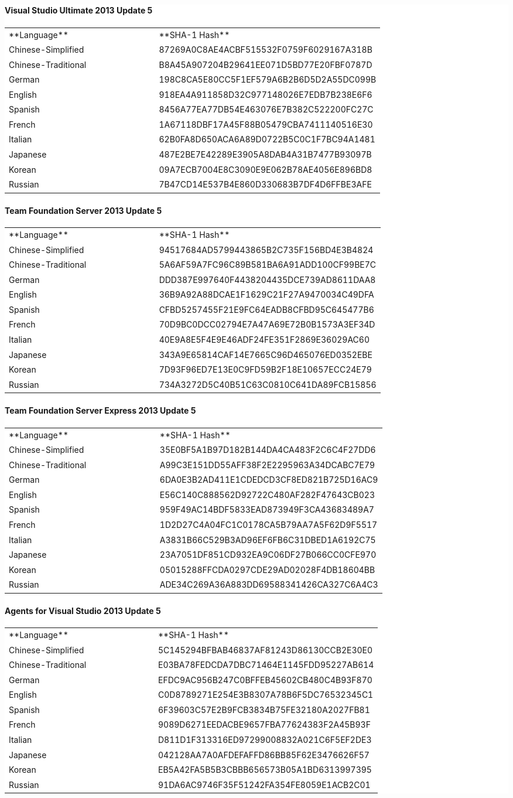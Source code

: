 #### <a id="ultU5"> </a> Visual Studio Ultimate 2013 Update 5
<table><tr> <td style="width:40%">**Language**</td> <td style="width:60%">**SHA-1 Hash**</td> </tr><tr> <td>Chinese-Simplified</td> <td>87269A0C8AE4ACBF515532F0759F6029167A318B</td> </tr>
<tr> <td>Chinese-Traditional</td> <td>B8A45A907204B29641EE071D5BD77E20FBF0787D</td> </tr>
<tr> <td>German</td> <td>198C8CA5E80CC5F1EF579A6B2B6D5D2A55DC099B</td> </tr>
<tr> <td>English</td> <td>918EA4A911858D32C977148026E7EDB7B238E6F6</td> </tr>
<tr> <td>Spanish</td> <td>8456A77EA77DB54E463076E7B382C522200FC27C</td> </tr>
<tr> <td>French</td> <td>1A67118DBF17A45F88B05479CBA7411140516E30</td> </tr>
<tr> <td>Italian</td> <td>62B0FA8D650ACA6A89D0722B5C0C1F7BC94A1481</td> </tr>
<tr> <td>Japanese</td> <td>487E2BE7E42289E3905A8DAB4A31B7477B93097B</td> </tr>
<tr> <td>Korean</td> <td>09A7ECB7004E8C3090E9E062B78AE4056E896BD8</td> </tr>
<tr> <td>Russian</td> <td>7B47CD14E537B4E860D330683B7DF4D6FFBE3AFE</td> </tr></table>

#### <a id="tfsU5"> </a> Team Foundation Server 2013 Update 5
<table><tr> <td style="width:40%">**Language**</td> <td style="width:60%">**SHA-1 Hash**</td> </tr><tr> <td>Chinese-Simplified</td> <td>94517684AD5799443865B2C735F156BD4E3B4824</td> </tr>
<tr> <td>Chinese-Traditional</td> <td>5A6AF59A7FC96C89B581BA6A91ADD100CF99BE7C</td> </tr>
<tr> <td>German</td> <td>DDD387E997640F4438204435DCE739AD8611DAA8</td> </tr>
<tr> <td>English</td> <td>36B9A92A88DCAE1F1629C21F27A9470034C49DFA</td> </tr>
<tr> <td>Spanish</td> <td>CFBD5257455F21E9FC64EADB8CFBD95C645477B6</td> </tr>
<tr> <td>French</td> <td>70D9BC0DCC02794E7A47A69E72B0B1573A3EF34D</td> </tr>
<tr> <td>Italian</td> <td>40E9A8E5F4E9E46ADF24FE351F2869E36029AC60</td> </tr>
<tr> <td>Japanese</td> <td>343A9E65814CAF14E7665C96D465076ED0352EBE</td> </tr>
<tr> <td>Korean</td> <td>7D93F96ED7E13E0C9FD59B2F18E10657ECC24E79</td> </tr>
<tr> <td>Russian</td> <td>734A3272D5C40B51C63C0810C641DA89FCB15856</td> </tr></table>

#### <a id="tfsexpU5"> </a> Team Foundation Server Express 2013 Update 5
<table><tr> <td style="width:40%">**Language**</td> <td style="width:60%">**SHA-1 Hash**</td> </tr><tr> <td>Chinese-Simplified</td> <td>35E0BF5A1B97D182B144DA4CA483F2C6C4F27DD6</td> </tr>
<tr> <td>Chinese-Traditional</td> <td>A99C3E151DD55AFF38F2E2295963A34DCABC7E79</td> </tr>
<tr> <td>German</td> <td>6DA0E3B2AD411E1CDEDCD3CF8ED821B725D16AC9</td> </tr>
<tr> <td>English</td> <td>E56C140C888562D92722C480AF282F47643CB023</td> </tr>
<tr> <td>Spanish</td> <td>959F49AC14BDF5833EAD873949F3CA43683489A7</td> </tr>
<tr> <td>French</td> <td>1D2D27C4A04FC1C0178CA5B79AA7A5F62D9F5517</td> </tr>
<tr> <td>Italian</td> <td>A3831B66C529B3AD96EF6FB6C31DBED1A6192C75</td> </tr>
<tr> <td>Japanese</td> <td>23A7051DF851CD932EA9C06DF27B066CC0CFE970</td> </tr>
<tr> <td>Korean</td> <td>05015288FFCDA0297CDE29AD02028F4DB18604BB</td> </tr>
<tr> <td>Russian</td> <td>ADE34C269A36A883DD69588341426CA327C6A4C3</td> </tr></table>

#### <a id="avsU5"> </a> Agents for Visual Studio 2013 Update 5
<table><tr> <td style="width:40%">**Language**</td> <td style="width:60%">**SHA-1 Hash**</td> </tr><tr> <td>Chinese-Simplified</td> <td>5C145294BFBAB46837AF81243D86130CCB2E30E0</td> </tr>
<tr> <td>Chinese-Traditional</td> <td>E03BA78FEDCDA7DBC71464E1145FDD95227AB614</td> </tr>
<tr> <td>German</td> <td>EFDC9AC956B247C0BFFEB45602CB480C4B93F870</td> </tr>
<tr> <td>English</td> <td>C0D8789271E254E3B8307A78B6F5DC76532345C1</td> </tr>
<tr> <td>Spanish</td> <td>6F39603C57E2B9FCB3834B75FE32180A2027FB81</td> </tr>
<tr> <td>French</td> <td>9089D6271EEDACBE9657FBA77624383F2A45B93F</td> </tr>
<tr> <td>Italian</td> <td>D811D1F313316ED97299008832A021C6F5EF2DE3</td> </tr>
<tr> <td>Japanese</td> <td>042128AA7A0AFDEFAFFD86BB85F62E3476626F57</td> </tr>
<tr> <td>Korean</td> <td>EB5A42FA5B5B3CBBB656573B05A1BD6313997395</td> </tr>
<tr> <td>Russian</td> <td>91DA6AC9746F35F51242FA354FE8059E1ACB2C01</td> </tr></table>
